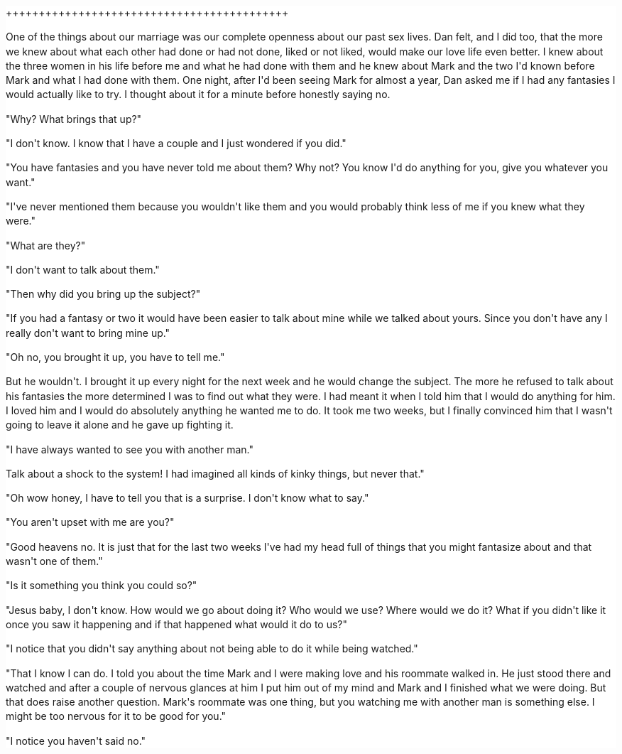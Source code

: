  +++++++++++++++++++++++++++++++++++++++++++ 

 One of the things about our marriage was our complete openness about our past sex lives. Dan felt, and I did too, that the more we knew about what each other had done or had not done, liked or not liked, would make our love life even better. I knew about the three women in his life before me and what he had done with them and he knew about Mark and the two I'd known before Mark and what I had done with them. One night, after I'd been seeing Mark for almost a year, Dan asked me if I had any fantasies I would actually like to try. I thought about it for a minute before honestly saying no. 

 "Why? What brings that up?" 

 "I don't know. I know that I have a couple and I just wondered if you did." 

 "You have fantasies and you have never told me about them? Why not? You know I'd do anything for you, give you whatever you want." 

 "I've never mentioned them because you wouldn't like them and you would probably think less of me if you knew what they were." 

 "What are they?" 

 "I don't want to talk about them." 

 "Then why did you bring up the subject?" 

 "If you had a fantasy or two it would have been easier to talk about mine while we talked about yours. Since you don't have any I really don't want to bring mine up." 

 "Oh no, you brought it up, you have to tell me." 

 But he wouldn't. I brought it up every night for the next week and he would change the subject. The more he refused to talk about his fantasies the more determined I was to find out what they were. I had meant it when I told him that I would do anything for him. I loved him and I would do absolutely anything he wanted me to do. It took me two weeks, but I finally convinced him that I wasn't going to leave it alone and he gave up fighting it. 

 "I have always wanted to see you with another man." 

 Talk about a shock to the system! I had imagined all kinds of kinky things, but never that." 

 "Oh wow honey, I have to tell you that is a surprise. I don't know what to say." 

 "You aren't upset with me are you?" 

 "Good heavens no. It is just that for the last two weeks I've had my head full of things that you might fantasize about and that wasn't one of them." 

 "Is it something you think you could so?" 

 "Jesus baby, I don't know. How would we go about doing it? Who would we use? Where would we do it? What if you didn't like it once you saw it happening and if that happened what would it do to us?" 

 "I notice that you didn't say anything about not being able to do it while being watched." 

 "That I know I can do. I told you about the time Mark and I were making love and his roommate walked in. He just stood there and watched and after a couple of nervous glances at him I put him out of my mind and Mark and I finished what we were doing. But that does raise another question. Mark's roommate was one thing, but you watching me with another man is something else. I might be too nervous for it to be good for you." 

 "I notice you haven't said no." 

